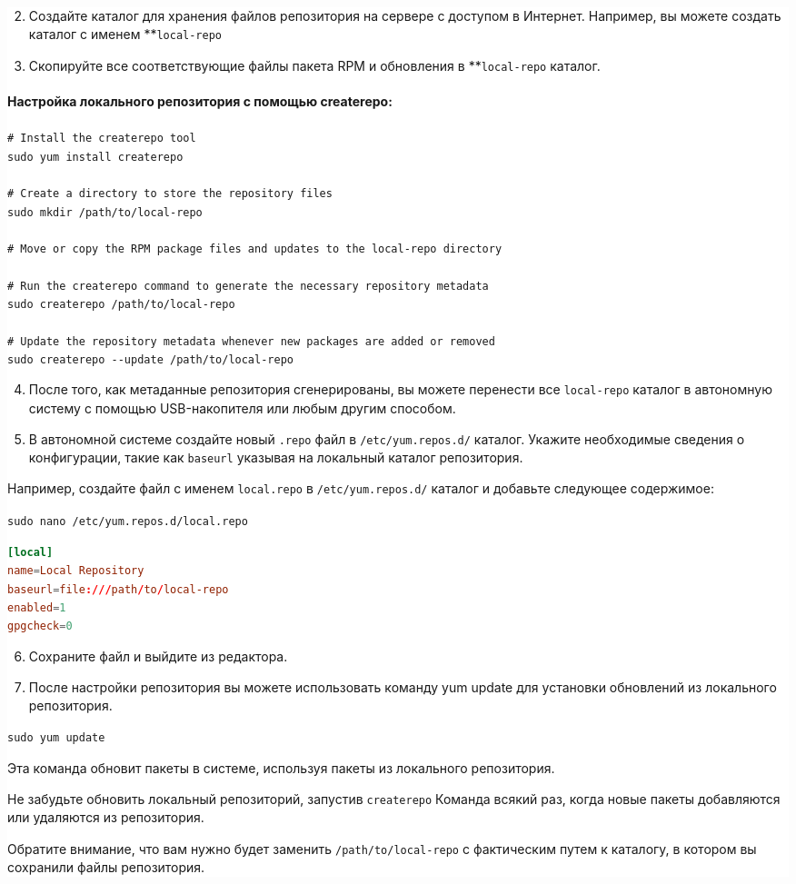 2. Создайте каталог для хранения файлов репозитория на сервере с доступом в Интернет. Например, вы можете создать каталог с именем **`local-repo`

3. Скопируйте все соответствующие файлы пакета RPM и обновления в **`local-repo` каталог.

#### Настройка локального репозитория с помощью createrepo:

```shell
# Install the createrepo tool
sudo yum install createrepo

# Create a directory to store the repository files
sudo mkdir /path/to/local-repo

# Move or copy the RPM package files and updates to the local-repo directory

# Run the createrepo command to generate the necessary repository metadata
sudo createrepo /path/to/local-repo

# Update the repository metadata whenever new packages are added or removed
sudo createrepo --update /path/to/local-repo
```
4. После того, как метаданные репозитория сгенерированы, вы можете перенести все `local-repo` каталог в автономную систему с помощью USB-накопителя или любым другим способом.

5. В автономной системе создайте новый `.repo` файл в `/etc/yum.repos.d/` каталог. Укажите необходимые сведения о конфигурации, такие как `baseurl` указывая на локальный каталог репозитория.

Например, создайте файл с именем `local.repo` в `/etc/yum.repos.d/` каталог и добавьте следующее содержимое:
```shell
sudo nano /etc/yum.repos.d/local.repo
```
```toml
[local]
name=Local Repository
baseurl=file:///path/to/local-repo
enabled=1
gpgcheck=0
```
6. Сохраните файл и выйдите из редактора.

7. После настройки репозитория вы можете использовать команду yum update для установки обновлений из локального репозитория.

```shell
sudo yum update
```

Эта команда обновит пакеты в системе, используя пакеты из локального репозитория.

Не забудьте обновить локальный репозиторий, запустив `createrepo` Команда всякий раз, когда новые пакеты добавляются или удаляются из репозитория.

Обратите внимание, что вам нужно будет заменить `/path/to/local-repo` с фактическим путем к каталогу, в котором вы сохранили файлы репозитория.

